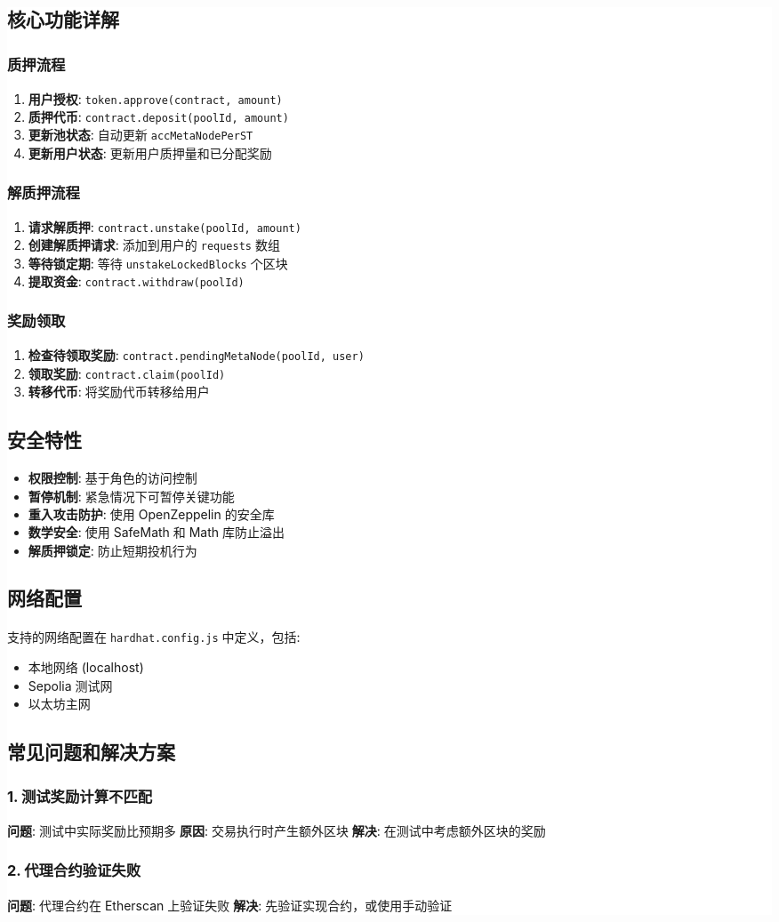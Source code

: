 ## 核心功能详解

### 质押流程

1. **用户授权**: `token.approve(contract, amount)`
2. **质押代币**: `contract.deposit(poolId, amount)`
3. **更新池状态**: 自动更新 `accMetaNodePerST`
4. **更新用户状态**: 更新用户质押量和已分配奖励

### 解质押流程

1. **请求解质押**: `contract.unstake(poolId, amount)`
2. **创建解质押请求**: 添加到用户的 `requests` 数组
3. **等待锁定期**: 等待 `unstakeLockedBlocks` 个区块
4. **提取资金**: `contract.withdraw(poolId)`

### 奖励领取

1. **检查待领取奖励**: `contract.pendingMetaNode(poolId, user)`
2. **领取奖励**: `contract.claim(poolId)`
3. **转移代币**: 将奖励代币转移给用户

## 安全特性

- **权限控制**: 基于角色的访问控制
- **暂停机制**: 紧急情况下可暂停关键功能
- **重入攻击防护**: 使用 OpenZeppelin 的安全库
- **数学安全**: 使用 SafeMath 和 Math 库防止溢出
- **解质押锁定**: 防止短期投机行为

## 网络配置

支持的网络配置在 `hardhat.config.js` 中定义，包括:

- 本地网络 (localhost)
- Sepolia 测试网
- 以太坊主网

## 常见问题和解决方案

### 1. 测试奖励计算不匹配

**问题**: 测试中实际奖励比预期多
**原因**: 交易执行时产生额外区块
**解决**: 在测试中考虑额外区块的奖励

### 2. 代理合约验证失败

**问题**: 代理合约在 Etherscan 上验证失败
**解决**: 先验证实现合约，或使用手动验证
